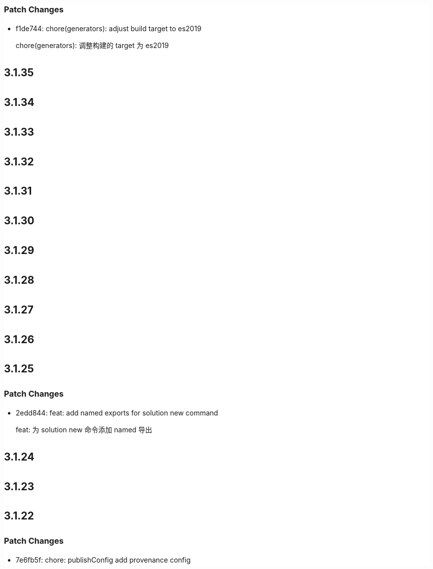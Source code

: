 ### Patch Changes

- f1de744: chore(generators): adjust build target to es2019

  chore(generators): 调整构建的 target 为 es2019

## 3.1.35

## 3.1.34

## 3.1.33

## 3.1.32

## 3.1.31

## 3.1.30

## 3.1.29

## 3.1.28

## 3.1.27

## 3.1.26

## 3.1.25

### Patch Changes

- 2edd844: feat: add named exports for solution new command

  feat: 为 solution new 命令添加 named 导出

## 3.1.24

## 3.1.23

## 3.1.22

### Patch Changes

- 7e6fb5f: chore: publishConfig add provenance config
